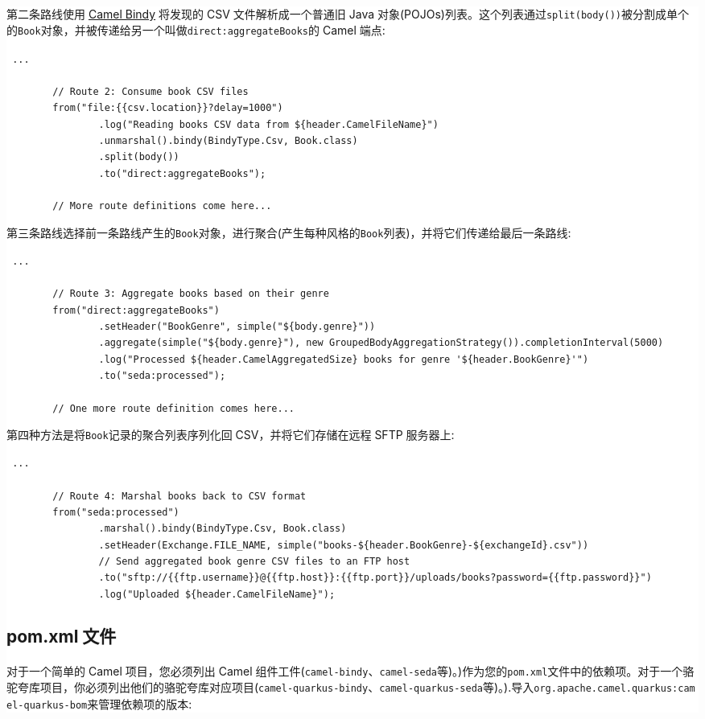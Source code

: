 第二条路线使用 [Camel Bindy](https://camel.apache.org/components/latest/dataformats/bindy-dataformat.html) 将发现的 CSV 文件解析成一个普通旧 Java 对象(POJOs)列表。这个列表通过`split(body())`被分割成单个的`Book`对象，并被传递给另一个叫做`direct:aggregateBooks`的 Camel 端点:

```
 ...

        // Route 2: Consume book CSV files
        from("file:{{csv.location}}?delay=1000")
                .log("Reading books CSV data from ${header.CamelFileName}")
                .unmarshal().bindy(BindyType.Csv, Book.class)
                .split(body())
                .to("direct:aggregateBooks");

        // More route definitions come here...
```

第三条路线选择前一条路线产生的`Book`对象，进行聚合(产生每种风格的`Book`列表)，并将它们传递给最后一条路线:

```
 ...

        // Route 3: Aggregate books based on their genre
        from("direct:aggregateBooks")
                .setHeader("BookGenre", simple("${body.genre}"))
                .aggregate(simple("${body.genre}"), new GroupedBodyAggregationStrategy()).completionInterval(5000)
                .log("Processed ${header.CamelAggregatedSize} books for genre '${header.BookGenre}'")
                .to("seda:processed");

        // One more route definition comes here...
```

第四种方法是将`Book`记录的聚合列表序列化回 CSV，并将它们存储在远程 SFTP 服务器上:

```
 ...

        // Route 4: Marshal books back to CSV format
        from("seda:processed")
                .marshal().bindy(BindyType.Csv, Book.class)
                .setHeader(Exchange.FILE_NAME, simple("books-${header.BookGenre}-${exchangeId}.csv"))
                // Send aggregated book genre CSV files to an FTP host
                .to("sftp://{{ftp.username}}@{{ftp.host}}:{{ftp.port}}/uploads/books?password={{ftp.password}}")
                .log("Uploaded ${header.CamelFileName}");
```

## pom.xml 文件

对于一个简单的 Camel 项目，您必须列出 Camel 组件工件(`camel-bindy`、`camel-seda`等)。)作为您的`pom.xml`文件中的依赖项。对于一个骆驼夸库项目，你必须列出他们的骆驼夸库对应项目(`camel-quarkus-bindy`、`camel-quarkus-seda`等)。).导入`org.apache.camel.quarkus:camel-quarkus-bom`来管理依赖项的版本:
